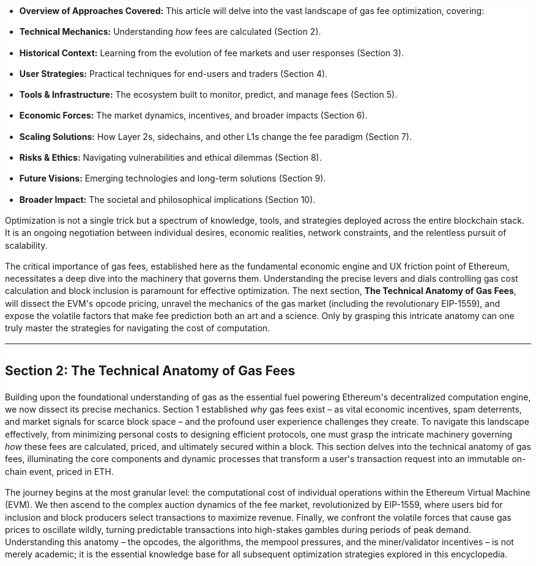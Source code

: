 *   **Overview of Approaches Covered:** This article will delve into the vast landscape of gas fee optimization, covering:

*   **Technical Mechanics:** Understanding *how* fees are calculated (Section 2).

*   **Historical Context:** Learning from the evolution of fee markets and user responses (Section 3).

*   **User Strategies:** Practical techniques for end-users and traders (Section 4).

*   **Tools & Infrastructure:** The ecosystem built to monitor, predict, and manage fees (Section 5).

*   **Economic Forces:** The market dynamics, incentives, and broader impacts (Section 6).

*   **Scaling Solutions:** How Layer 2s, sidechains, and other L1s change the fee paradigm (Section 7).

*   **Risks & Ethics:** Navigating vulnerabilities and ethical dilemmas (Section 8).

*   **Future Visions:** Emerging technologies and long-term solutions (Section 9).

*   **Broader Impact:** The societal and philosophical implications (Section 10).

Optimization is not a single trick but a spectrum of knowledge, tools, and strategies deployed across the entire blockchain stack. It is an ongoing negotiation between individual desires, economic realities, network constraints, and the relentless pursuit of scalability.

The critical importance of gas fees, established here as the fundamental economic engine and UX friction point of Ethereum, necessitates a deep dive into the machinery that governs them. Understanding the precise levers and dials controlling gas cost calculation and block inclusion is paramount for effective optimization. The next section, **The Technical Anatomy of Gas Fees**, will dissect the EVM's opcode pricing, unravel the mechanics of the gas market (including the revolutionary EIP-1559), and expose the volatile factors that make fee prediction both an art and a science. Only by grasping this intricate anatomy can one truly master the strategies for navigating the cost of computation.



---





## Section 2: The Technical Anatomy of Gas Fees

Building upon the foundational understanding of gas as the essential fuel powering Ethereum's decentralized computation engine, we now dissect its precise mechanics. Section 1 established *why* gas fees exist – as vital economic incentives, spam deterrents, and market signals for scarce block space – and the profound user experience challenges they create. To navigate this landscape effectively, from minimizing personal costs to designing efficient protocols, one must grasp the intricate machinery governing *how* these fees are calculated, priced, and ultimately secured within a block. This section delves into the technical anatomy of gas fees, illuminating the core components and dynamic processes that transform a user's transaction request into an immutable on-chain event, priced in ETH.

The journey begins at the most granular level: the computational cost of individual operations within the Ethereum Virtual Machine (EVM). We then ascend to the complex auction dynamics of the fee market, revolutionized by EIP-1559, where users bid for inclusion and block producers select transactions to maximize revenue. Finally, we confront the volatile forces that cause gas prices to oscillate wildly, turning predictable transactions into high-stakes gambles during periods of peak demand. Understanding this anatomy – the opcodes, the algorithms, the mempool pressures, and the miner/validator incentives – is not merely academic; it is the essential knowledge base for all subsequent optimization strategies explored in this encyclopedia.
